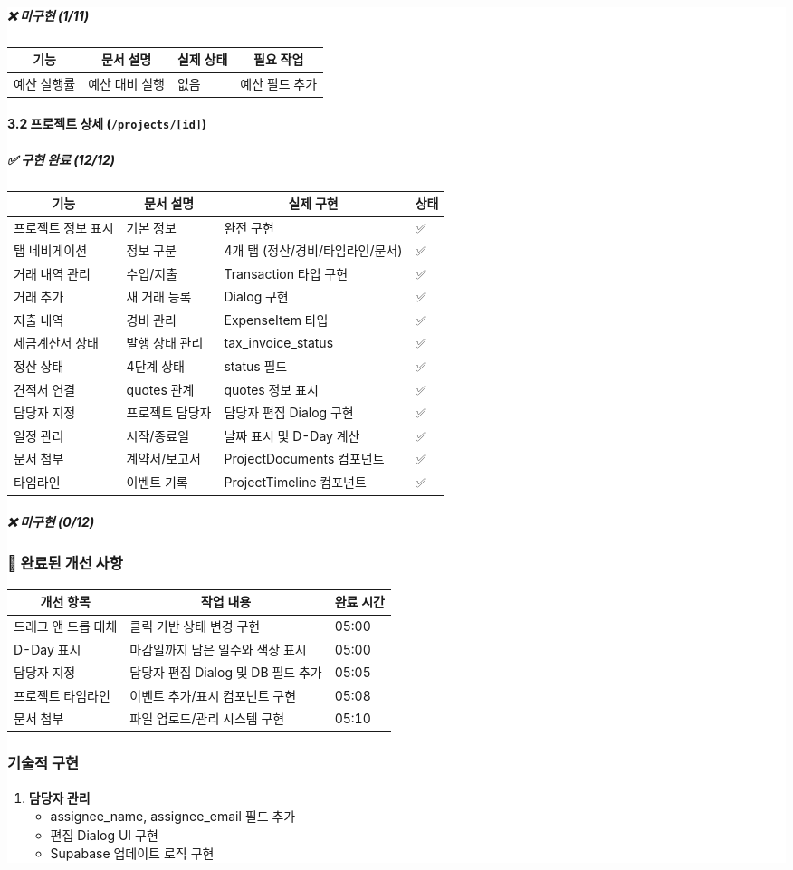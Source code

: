 ##### ❌ 미구현 (1/11)
| 기능 | 문서 설명 | 실제 상태 | 필요 작업 |
|------|----------|----------|----------|
| 예산 실행률 | 예산 대비 실행 | 없음 | 예산 필드 추가 |

#### 3.2 프로젝트 상세 (`/projects/[id]`)

##### ✅ 구현 완료 (12/12)
| 기능 | 문서 설명 | 실제 구현 | 상태 |
|------|----------|----------|------|
| 프로젝트 정보 표시 | 기본 정보 | 완전 구현 | ✅ |
| 탭 네비게이션 | 정보 구분 | 4개 탭 (정산/경비/타임라인/문서) | ✅ |
| 거래 내역 관리 | 수입/지출 | Transaction 타입 구현 | ✅ |
| 거래 추가 | 새 거래 등록 | Dialog 구현 | ✅ |
| 지출 내역 | 경비 관리 | ExpenseItem 타입 | ✅ |
| 세금계산서 상태 | 발행 상태 관리 | tax_invoice_status | ✅ |
| 정산 상태 | 4단계 상태 | status 필드 | ✅ |
| 견적서 연결 | quotes 관계 | quotes 정보 표시 | ✅ |
| 담당자 지정 | 프로젝트 담당자 | 담당자 편집 Dialog 구현 | ✅ |
| 일정 관리 | 시작/종료일 | 날짜 표시 및 D-Day 계산 | ✅ |
| 문서 첨부 | 계약서/보고서 | ProjectDocuments 컴포넌트 | ✅ |
| 타임라인 | 이벤트 기록 | ProjectTimeline 컴포넌트 | ✅ |

##### ❌ 미구현 (0/12)

### 🔧 완료된 개선 사항
| 개선 항목 | 작업 내용 | 완료 시간 |
|----------|----------|----------|
| 드래그 앤 드롭 대체 | 클릭 기반 상태 변경 구현 | 05:00 |
| D-Day 표시 | 마감일까지 남은 일수와 색상 표시 | 05:00 |
| 담당자 지정 | 담당자 편집 Dialog 및 DB 필드 추가 | 05:05 |
| 프로젝트 타임라인 | 이벤트 추가/표시 컴포넌트 구현 | 05:08 |
| 문서 첨부 | 파일 업로드/관리 시스템 구현 | 05:10 |

### 기술적 구현
1. **담당자 관리**
   - assignee_name, assignee_email 필드 추가
   - 편집 Dialog UI 구현
   - Supabase 업데이트 로직 구현
